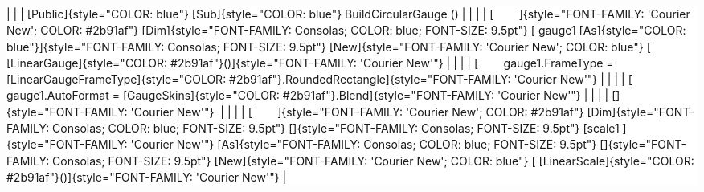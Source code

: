 |                                                                                                                                                                                                                                                                                                                                                                                                                                                                                                   |
| [Public]{style="COLOR: blue"} [Sub]{style="COLOR: blue"} BuildCircularGauge ()                                                                                                                                                                                                                                                                                                                                                                                                                    |
|                                                                                                                                                                                                                                                                                                                                                                                                                                                                                                   |
| [        ]{style="FONT-FAMILY: 'Courier New'; COLOR: #2b91af"} [Dim]{style="FONT-FAMILY: Consolas; COLOR: blue; FONT-SIZE: 9.5pt"} [ gauge1 [As]{style="COLOR: blue"}]{style="FONT-FAMILY: Consolas; FONT-SIZE: 9.5pt"} [New]{style="FONT-FAMILY: 'Courier New'; COLOR: blue"} [ [LinearGauge]{style="COLOR: #2b91af"}()]{style="FONT-FAMILY: 'Courier New'"}                                                                                                                                     |
|                                                                                                                                                                                                                                                                                                                                                                                                                                                                                                   |
| [        gauge1.FrameType = [LinearGaugeFrameType]{style="COLOR: #2b91af"}.RoundedRectangle]{style="FONT-FAMILY: 'Courier New'"}                                                                                                                                                                                                                                                                                                                                                                  |
|                                                                                                                                                                                                                                                                                                                                                                                                                                                                                                   |
| [        gauge1.AutoFormat = [GaugeSkins]{style="COLOR: #2b91af"}.Blend]{style="FONT-FAMILY: 'Courier New'"}                                                                                                                                                                                                                                                                                                                                                                                      |
|                                                                                                                                                                                                                                                                                                                                                                                                                                                                                                   |
| []{style="FONT-FAMILY: 'Courier New'"}                                                                                                                                                                                                                                                                                                                                                                                                                                                            |
|                                                                                                                                                                                                                                                                                                                                                                                                                                                                                                   |
| [        ]{style="FONT-FAMILY: 'Courier New'; COLOR: #2b91af"} [Dim]{style="FONT-FAMILY: Consolas; COLOR: blue; FONT-SIZE: 9.5pt"} []{style="FONT-FAMILY: Consolas; FONT-SIZE: 9.5pt"} [scale1 ]{style="FONT-FAMILY: 'Courier New'"} [As]{style="FONT-FAMILY: Consolas; COLOR: blue; FONT-SIZE: 9.5pt"} []{style="FONT-FAMILY: Consolas; FONT-SIZE: 9.5pt"} [New]{style="FONT-FAMILY: 'Courier New'; COLOR: blue"} [ [LinearScale]{style="COLOR: #2b91af"}()]{style="FONT-FAMILY: 'Courier New'"} |